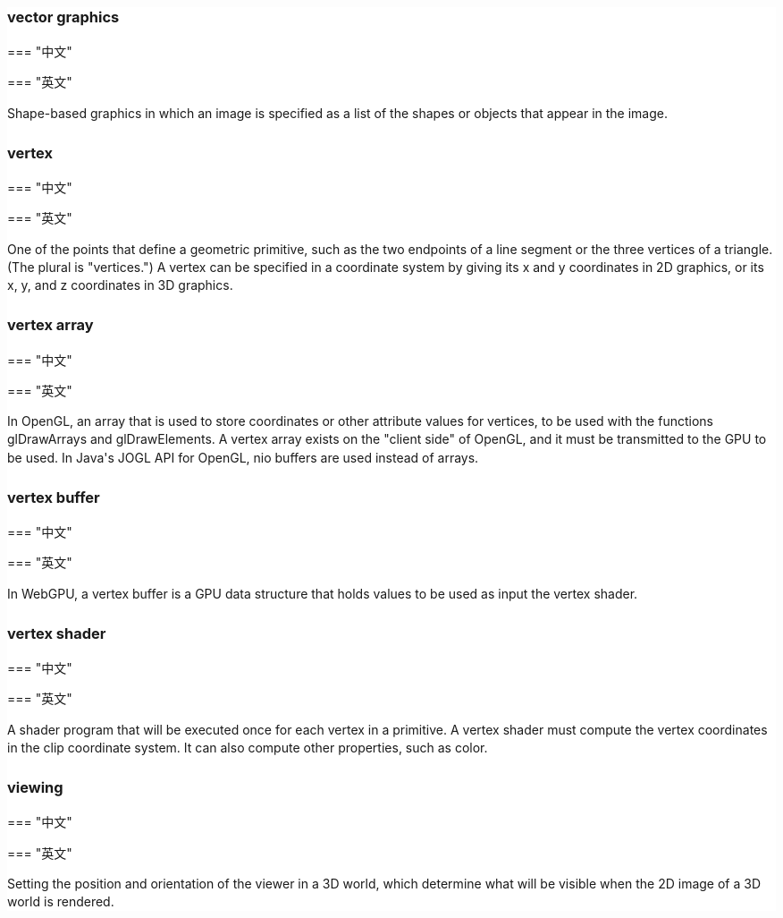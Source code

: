 ### vector graphics

=== "中文"

=== "英文"

Shape-based graphics in which an image is specified as a list of the shapes or objects that appear in the image.

### vertex

=== "中文"

=== "英文"

One of the points that define a geometric primitive, such as the two endpoints of a line segment or the three vertices of a triangle. (The plural is "vertices.") A vertex can be specified in a coordinate system by giving its x and y coordinates in 2D graphics, or its x, y, and z coordinates in 3D graphics.

### vertex array

=== "中文"

=== "英文"

In OpenGL, an array that is used to store coordinates or other attribute values for vertices, to be used with the functions glDrawArrays and glDrawElements. A vertex array exists on the "client side" of OpenGL, and it must be transmitted to the GPU to be used. In Java's JOGL API for OpenGL, nio buffers are used instead of arrays.

### vertex buffer

=== "中文"

=== "英文"

In WebGPU, a vertex buffer is a GPU data structure that holds values to be used as input the vertex shader.

### vertex shader

=== "中文"

=== "英文"

A shader program that will be executed once for each vertex in a primitive. A vertex shader must compute the vertex coordinates in the clip coordinate system. It can also compute other properties, such as color.

### viewing

=== "中文"

=== "英文"

Setting the position and orientation of the viewer in a 3D world, which determine what will be visible when the 2D image of a 3D world is rendered.
